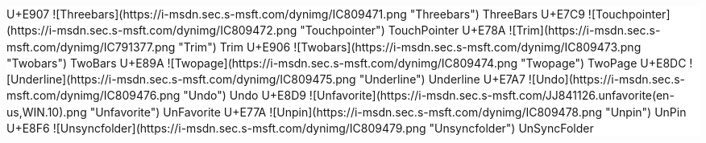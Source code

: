 <td></td>
</tr>
<tr>
<td>U+E907</td>
<td>![Threebars](https://i-msdn.sec.s-msft.com/dynimg/IC809471.png "Threebars")</td>
<td>ThreeBars</td>
<td></td>
</tr>
<tr>
<td>U+E7C9</td>
<td>![Touchpointer](https://i-msdn.sec.s-msft.com/dynimg/IC809472.png "Touchpointer")</td>
<td>TouchPointer</td>
<td></td>
</tr>
<tr>
<td>U+E78A</td>
<td>![Trim](https://i-msdn.sec.s-msft.com/dynimg/IC791377.png "Trim")</td>
<td>Trim</td>
<td></td>
</tr>
<tr>
<td>U+E906</td>
<td>![Twobars](https://i-msdn.sec.s-msft.com/dynimg/IC809473.png "Twobars")</td>
<td>TwoBars</td>
<td></td>
</tr>
<tr>
<td>U+E89A</td>
<td>![Twopage](https://i-msdn.sec.s-msft.com/dynimg/IC809474.png "Twopage")</td>
<td>TwoPage</td>
<td></td>
</tr>
<tr>
<td>U+E8DC</td>
<td>![Underline](https://i-msdn.sec.s-msft.com/dynimg/IC809475.png "Underline")</td>
<td>Underline</td>
<td></td>
</tr>
<tr>
<td>U+E7A7</td>
<td>![Undo](https://i-msdn.sec.s-msft.com/dynimg/IC809476.png "Undo")</td>
<td>Undo</td>
<td></td>
</tr>
<tr>
<td>U+E8D9</td>
<td>![Unfavorite](https://i-msdn.sec.s-msft.com/JJ841126.unfavorite(en-us,WIN.10).png "Unfavorite")</td>
<td>UnFavorite</td>
<td></td>
</tr>
<tr>
<td>U+E77A</td>
<td>![Unpin](https://i-msdn.sec.s-msft.com/dynimg/IC809478.png "Unpin")</td>
<td>UnPin</td>
<td></td>
</tr>
<tr>
<td>U+E8F6</td>
<td>![Unsyncfolder](https://i-msdn.sec.s-msft.com/dynimg/IC809479.png "Unsyncfolder")</td>
<td>UnSyncFolder</td>
<td></td>
</tr>
<tr>